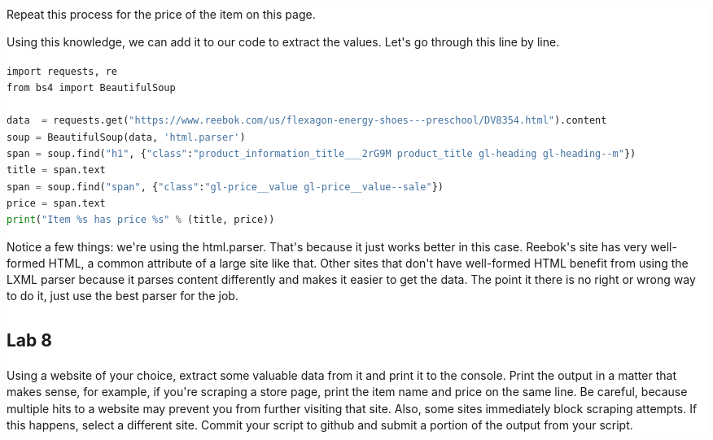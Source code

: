Repeat this process for the price of the item on this page.

Using this knowledge, we can add it to our code to extract the values. Let's go through this line by line.

```python
import requests, re
from bs4 import BeautifulSoup

data  = requests.get("https://www.reebok.com/us/flexagon-energy-shoes---preschool/DV8354.html").content 
soup = BeautifulSoup(data, 'html.parser') 
span = soup.find("h1", {"class":"product_information_title___2rG9M product_title gl-heading gl-heading--m"}) 
title = span.text
span = soup.find("span", {"class":"gl-price__value gl-price__value--sale"}) 
price = span.text
print("Item %s has price %s" % (title, price))
```

Notice a few things: we're using the html.parser. That's because it just works better in this case. Reebok's site has very well-formed HTML, a common attribute of a large site like that. Other sites that don't have well-formed HTML benefit from using the LXML parser because it parses content differently and makes it easier to get the data. The point it there is no right or wrong way to do it, just use the best parser for the job.

## Lab 8

Using a website of your choice, extract some valuable data from it and print it to the console. Print the output in a matter that makes sense, for example, if you're scraping a store page, print the item name and price on the same line. Be careful, because multiple hits to a website may prevent you from further visiting that site. Also, some sites immediately block scraping attempts. If this happens, select a different site. Commit your script to github and submit a portion of the output from your script.
